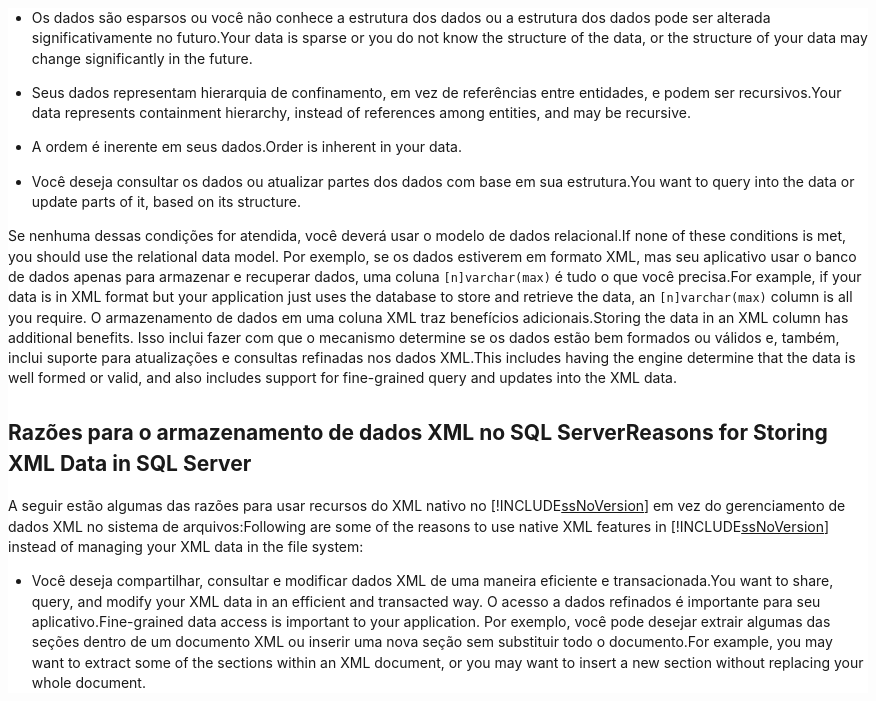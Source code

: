 -   <span data-ttu-id="13f68-110">Os dados são esparsos ou você não conhece a estrutura dos dados ou a estrutura dos dados pode ser alterada significativamente no futuro.</span><span class="sxs-lookup"><span data-stu-id="13f68-110">Your data is sparse or you do not know the structure of the data, or the structure of your data may change significantly in the future.</span></span>  
  
-   <span data-ttu-id="13f68-111">Seus dados representam hierarquia de confinamento, em vez de referências entre entidades, e podem ser recursivos.</span><span class="sxs-lookup"><span data-stu-id="13f68-111">Your data represents containment hierarchy, instead of references among entities, and may be recursive.</span></span>  
  
-   <span data-ttu-id="13f68-112">A ordem é inerente em seus dados.</span><span class="sxs-lookup"><span data-stu-id="13f68-112">Order is inherent in your data.</span></span>  
  
-   <span data-ttu-id="13f68-113">Você deseja consultar os dados ou atualizar partes dos dados com base em sua estrutura.</span><span class="sxs-lookup"><span data-stu-id="13f68-113">You want to query into the data or update parts of it, based on its structure.</span></span>  
  
 <span data-ttu-id="13f68-114">Se nenhuma dessas condições for atendida, você deverá usar o modelo de dados relacional.</span><span class="sxs-lookup"><span data-stu-id="13f68-114">If none of these conditions is met, you should use the relational data model.</span></span> <span data-ttu-id="13f68-115">Por exemplo, se os dados estiverem em formato XML, mas seu aplicativo usar o banco de dados apenas para armazenar e recuperar dados, uma coluna `[n]varchar(max)` é tudo o que você precisa.</span><span class="sxs-lookup"><span data-stu-id="13f68-115">For example, if your data is in XML format but your application just uses the database to store and retrieve the data, an `[n]varchar(max)` column is all you require.</span></span> <span data-ttu-id="13f68-116">O armazenamento de dados em uma coluna XML traz benefícios adicionais.</span><span class="sxs-lookup"><span data-stu-id="13f68-116">Storing the data in an XML column has additional benefits.</span></span> <span data-ttu-id="13f68-117">Isso inclui fazer com que o mecanismo determine se os dados estão bem formados ou válidos e, também, inclui suporte para atualizações e consultas refinadas nos dados XML.</span><span class="sxs-lookup"><span data-stu-id="13f68-117">This includes having the engine determine that the data is well formed or valid, and also includes support for fine-grained query and updates into the XML data.</span></span>  
  
## <a name="reasons-for-storing-xml-data-in-sql-server"></a><span data-ttu-id="13f68-118">Razões para o armazenamento de dados XML no SQL Server</span><span class="sxs-lookup"><span data-stu-id="13f68-118">Reasons for Storing XML Data in SQL Server</span></span>  
 <span data-ttu-id="13f68-119">A seguir estão algumas das razões para usar recursos do XML nativo no [!INCLUDE[ssNoVersion](../../includes/ssnoversion-md.md)] em vez do gerenciamento de dados XML no sistema de arquivos:</span><span class="sxs-lookup"><span data-stu-id="13f68-119">Following are some of the reasons to use native XML features in [!INCLUDE[ssNoVersion](../../includes/ssnoversion-md.md)] instead of managing your XML data in the file system:</span></span>  
  
-   <span data-ttu-id="13f68-120">Você deseja compartilhar, consultar e modificar dados XML de uma maneira eficiente e transacionada.</span><span class="sxs-lookup"><span data-stu-id="13f68-120">You want to share, query, and modify your XML data in an efficient and transacted way.</span></span> <span data-ttu-id="13f68-121">O acesso a dados refinados é importante para seu aplicativo.</span><span class="sxs-lookup"><span data-stu-id="13f68-121">Fine-grained data access is important to your application.</span></span> <span data-ttu-id="13f68-122">Por exemplo, você pode desejar extrair algumas das seções dentro de um documento XML ou inserir uma nova seção sem substituir todo o documento.</span><span class="sxs-lookup"><span data-stu-id="13f68-122">For example, you may want to extract some of the sections within an XML document, or you may want to insert a new section without replacing your whole document.</span></span>  
  